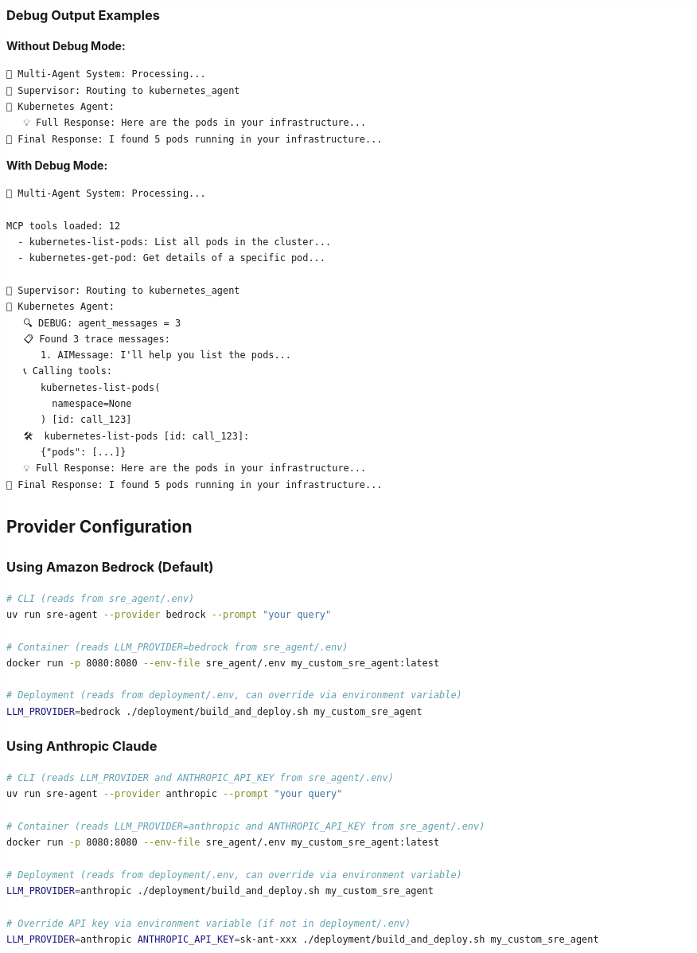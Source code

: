 ### Debug Output Examples

**Without Debug Mode:**
```
🤖 Multi-Agent System: Processing...
🧭 Supervisor: Routing to kubernetes_agent
🔧 Kubernetes Agent:
   💡 Full Response: Here are the pods in your infrastructure...
💬 Final Response: I found 5 pods running in your infrastructure...
```

**With Debug Mode:**
```
🤖 Multi-Agent System: Processing...

MCP tools loaded: 12
  - kubernetes-list-pods: List all pods in the cluster...
  - kubernetes-get-pod: Get details of a specific pod...

🧭 Supervisor: Routing to kubernetes_agent
🔧 Kubernetes Agent:
   🔍 DEBUG: agent_messages = 3
   📋 Found 3 trace messages:
      1. AIMessage: I'll help you list the pods...
   📞 Calling tools:
      kubernetes-list-pods(
        namespace=None
      ) [id: call_123]
   🛠️  kubernetes-list-pods [id: call_123]:
      {"pods": [...]}
   💡 Full Response: Here are the pods in your infrastructure...
💬 Final Response: I found 5 pods running in your infrastructure...
```

## Provider Configuration

### Using Amazon Bedrock (Default)
```bash
# CLI (reads from sre_agent/.env)
uv run sre-agent --provider bedrock --prompt "your query"

# Container (reads LLM_PROVIDER=bedrock from sre_agent/.env)
docker run -p 8080:8080 --env-file sre_agent/.env my_custom_sre_agent:latest

# Deployment (reads from deployment/.env, can override via environment variable)
LLM_PROVIDER=bedrock ./deployment/build_and_deploy.sh my_custom_sre_agent
```

### Using Anthropic Claude
```bash
# CLI (reads LLM_PROVIDER and ANTHROPIC_API_KEY from sre_agent/.env)
uv run sre-agent --provider anthropic --prompt "your query"

# Container (reads LLM_PROVIDER=anthropic and ANTHROPIC_API_KEY from sre_agent/.env)
docker run -p 8080:8080 --env-file sre_agent/.env my_custom_sre_agent:latest

# Deployment (reads from deployment/.env, can override via environment variable)
LLM_PROVIDER=anthropic ./deployment/build_and_deploy.sh my_custom_sre_agent

# Override API key via environment variable (if not in deployment/.env)
LLM_PROVIDER=anthropic ANTHROPIC_API_KEY=sk-ant-xxx ./deployment/build_and_deploy.sh my_custom_sre_agent
```
